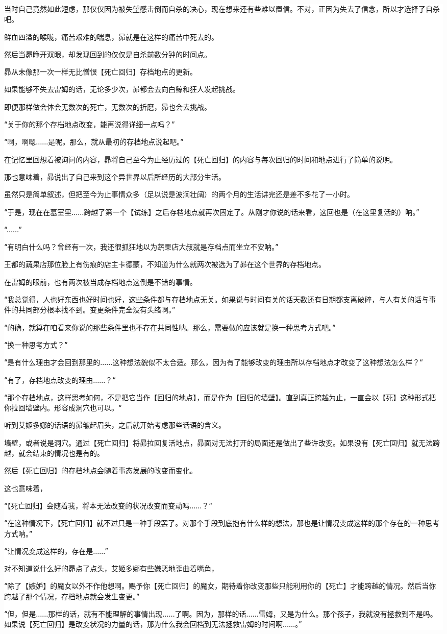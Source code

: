 当时自己竟然如此短虑，那仅仅因为被失望感击倒而自杀的决心，现在想来还有些难以置信。不对，正因为失去了信念，所以才选择了自杀吧。

鲜血四溢的喉咙，痛苦艰难的喘息，昴就是在这样的痛苦中死去的。

然后当昴睁开双眼，却发现回到的仅仅是自杀前数分钟的时间点。

昴从未像那一次一样无比憎恨【死亡回归】存档地点的更新。

如果能够不失去雷姆的话，无论多少次，昴都会去向白鲸和狂人发起挑战。

即便那样做会体会无数次的死亡，无数次的折磨，昴也会去挑战。

“关于你的那个存档地点改变，能再说得详细一点吗？”

“啊，啊嗯……是呢。那么，就从最初的存档地点说起吧。”

在记忆里回想着被询问的内容，昴将自己至今为止经历过的【死亡回归】的内容与每次回归的时间和地点进行了简单的说明。

那也意味着，昴说出了自己来到这个异世界以后所经历的大部分生活。

虽然只是简单叙述，但把至今为止事情众多（足以说是波澜壮阔）的两个月的生活讲完还是差不多花了一小时。

“于是，现在在墓室里……跨越了第一个【试练】之后存档地点就再次固定了。从刚才你说的话来看，这回也是（在这里复活的）呐。”

“……”

“有明白什么吗？曾经有一次，我还很抓狂地以为蔬果店大叔就是存档点而坐立不安呐。”

王都的蔬果店那位脸上有伤痕的店主卡德蒙，不知道为什么就两次被选为了昴在这个世界的存档地点。

在雷姆的眼前，也有两次被当成存档地点这倒是不错的事情。

“我总觉得，人也好东西也好时间也好，这些条件都与存档地点无关。如果说与时间有关的话天数还有日期都支离破碎，与人有关的话与事件的共同部分根本找不到。变更条件完全没有头绪啊。”

“的确，就算在咱看来你说的那些条件里也不存在共同性呐。那么，需要做的应该就是换一种思考方式吧。”

“换一种思考方式？”

“是有什么理由才会回到那里的……这种想法貌似不太合适。那么，因为有了能够改变的理由所以存档地点才改变了这种想法怎么样？“

“有了，存档地点改变的理由……？“

“那个存档地点，这样思考如何，不是把它当作【回归的地点】，而是作为【回归的墙壁】。直到真正跨越为止，一直会以【死】这种形式把你拉回墙壁内。形容成洞穴也可以。“

听到艾姬多娜的话语的昴皱起眉头，之后就开始考虑那些话语的含义。

墙壁，或者说是洞穴。通过【死亡回归】将昴拉回复活地点，昴面对无法打开的局面还是做出了些许改变。如果没有【死亡回归】就无法跨越，就会结束的情况也是有的。

然后【死亡回归】的存档地点会随着事态发展的改变而变化。

这也意味着，

“【死亡回归】会随着我，将本无法改变的状况改变而变动吗……？“

“在这种情况下，【死亡回归】就不过只是一种手段罢了。对那个手段到底抱有什么样的想法，那也是让情况变成这样的那个存在的一种思考方式呐。”

“让情况变成这样的，存在是……”

对不知道说什么好的昴点了点头，艾姬多娜有些嫌恶地歪曲着嘴角，

“除了【嫉妒】的魔女以外不作他想啊。赐予你【死亡回归】的魔女，期待着你改变那些只能利用你的【死亡】才能跨越的情况。然后当你跨越了那个情况，存档地点就会发生变更。”

“但，但是……那样的话，就有不能理解的事情出现……了啊。因为，那样的话……雷姆，又是为什么。那个孩子，我就没有拯救到不是吗。如果说【死亡回归】是改变状况的力量的话，那为什么我会回档到无法拯救雷姆的时间啊……。”
